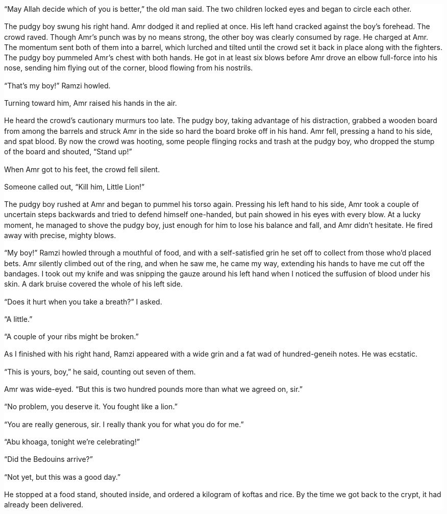 “May Allah decide which of you is better,” the old man said. The two children locked eyes and began to circle each other.

The pudgy boy swung his right hand. Amr dodged it and replied at once. His left hand cracked against the boy’s forehead. The crowd raved. Though Amr’s punch was by no means strong, the other boy was clearly consumed by rage. He charged at Amr. The momentum sent both of them into a barrel, which lurched and tilted until the crowd set it back in place along with the fighters. The pudgy boy pummeled Amr’s chest with both hands. He got in at least six blows before Amr drove an elbow full-force into his nose, sending him flying out of the corner, blood flowing from his nostrils.

“That’s my boy\!” Ramzi howled.

Turning toward him, Amr raised his hands in the air.

He heard the crowd’s cautionary murmurs too late. The pudgy boy, taking advantage of his distraction, grabbed a wooden board from among the barrels and struck Amr in the side so hard the board broke off in his hand. Amr fell, pressing a hand to his side, and spat blood. By now the crowd was hooting, some people flinging rocks and trash at the pudgy boy, who dropped the stump of the board and shouted, “Stand up\!”

When Amr got to his feet, the crowd fell silent.

Someone called out, “Kill him, Little Lion\!”

The pudgy boy rushed at Amr and began to pummel his torso again. Pressing his left hand to his side, Amr took a couple of uncertain steps backwards and tried to defend himself one-handed, but pain showed in his eyes with every blow. At a lucky moment, he managed to shove the pudgy boy, just enough for him to lose his balance and fall, and Amr didn’t hesitate. He fired away with precise, mighty blows.

“My boy\!” Ramzi howled through a mouthful of food, and with a self-satisfied grin he set off to collect from those who’d placed bets. Amr silently climbed out of the ring, and when he saw me, he came my way, extending his hands to have me cut off the bandages. I took out my knife and was snipping the gauze around his left hand when I noticed the suffusion of blood under his skin. A dark bruise covered the whole of his left side.

“Does it hurt when you take a breath?” I asked.

“A little.”

“A couple of your ribs might be broken.”

As I finished with his right hand, Ramzi appeared with a wide grin and a fat wad of hundred-geneih notes. He was ecstatic.

“This is yours, boy,” he said, counting out seven of them.

Amr was wide-eyed. “But this is two hundred pounds more than what we agreed on, sir.”

“No problem, you deserve it. You fought like a lion.”

“You are really generous, sir. I really thank you for what you do for me.”

“Abu khoaga, tonight we’re celebrating\!”

“Did the Bedouins arrive?”

“Not yet, but this was a good day.”

He stopped at a food stand, shouted inside, and ordered a kilogram of koftas and rice. By the time we got back to the crypt, it had already been delivered.
